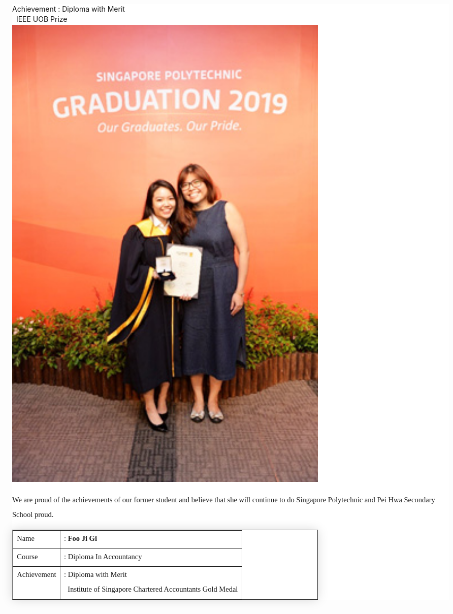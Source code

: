 <tr>
<td style="font-size:14.5px; line-height:2;font-family:Tahoma;">Achievement</td>
<td style="font-size:14.5px; line-height:2;font-family:Tahoma;">: Diploma with Merit<br>&nbsp;&nbsp;IEEE UOB Prize</td>
</tr>
	
</tbody>
</table>


<br>
<img style="width:70%;margin:0px;" src="/images/gradSPAccountancy2019.jpeg">
<p style="margin-top:15px;font-size:14.5px; line-height:2;font-family:Tahoma;">We are proud of the achievements of our former student and believe that she will&nbsp;continue to do Singapore Polytechnic and Pei Hwa Secondary School proud.</p>
<table border="1" style="border-collapse: none;margin: 15px 0;font-size: 0.9em;font-family: sans-serif;min-width: 50px; box-shadow: 0 0 20px rgba(0, 0, 0, 0.15);width:70%;">
<tbody>
		
<tr>
<td style="font-size:14.5px; line-height:2;font-family:Tahoma;">Name</td>
<td style="font-size:14.5px; line-height:2;font-family:Tahoma;">: <strong style="font-family:Tahoma;">Foo Ji Gi</strong></td>
</tr>
	
<tr>
<td style="font-size:14.5px; line-height:2;font-family:Tahoma;">Course</td>
<td style="font-size:14.5px; line-height:2;font-family:Tahoma;">: Diploma In Accountancy</td>
</tr>
	
<tr>
<td style="font-size:14.5px; line-height:2;font-family:Tahoma;">Achievement</td>
<td style="font-size:14.5px; line-height:2;font-family:Tahoma;">: Diploma with Merit<br>&nbsp;&nbsp;Institute of Singapore Chartered Accountants Gold Medal</td>
</tr>
	
</tbody>
</table>
